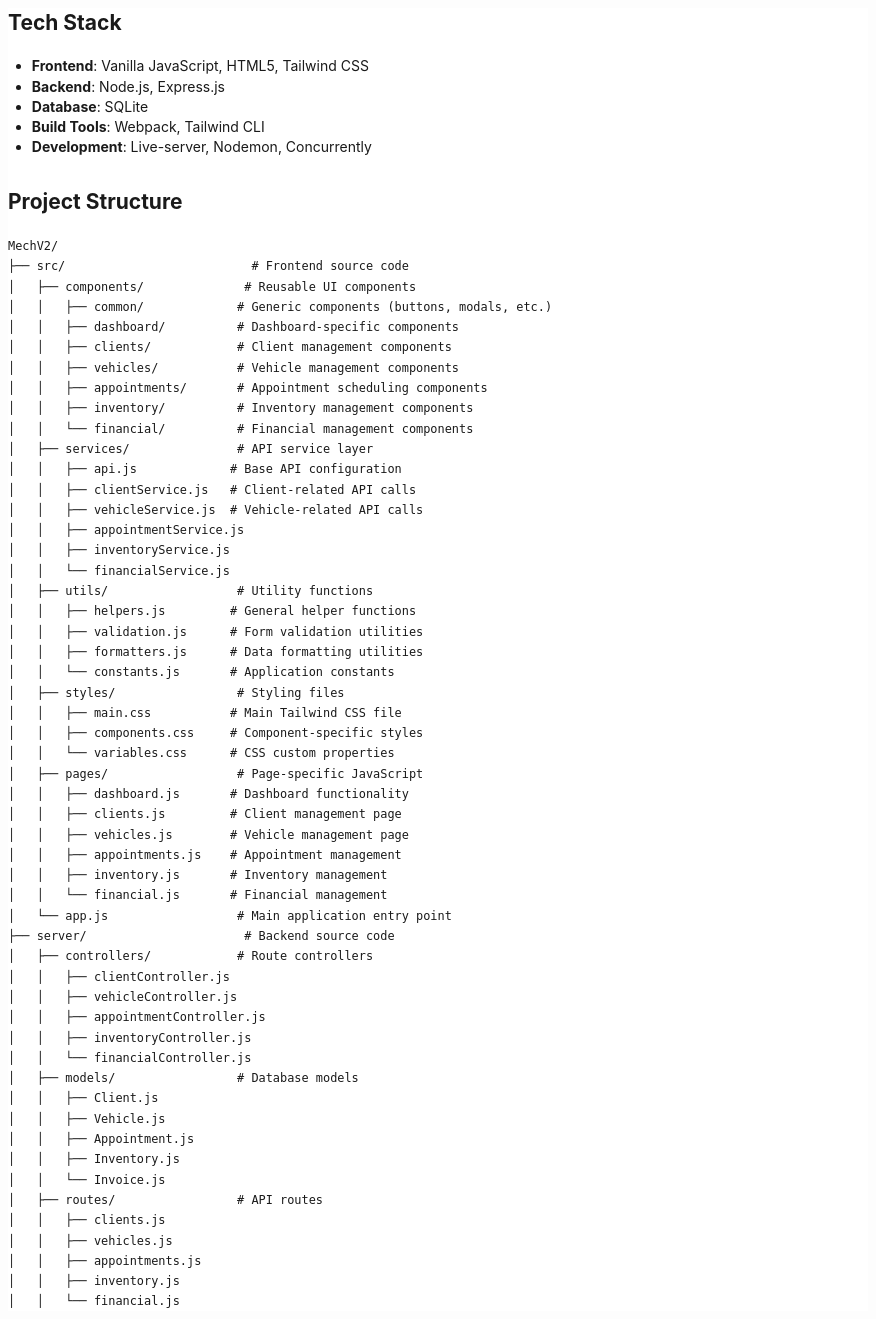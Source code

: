 ## Tech Stack
- **Frontend**: Vanilla JavaScript, HTML5, Tailwind CSS
- **Backend**: Node.js, Express.js
- **Database**: SQLite
- **Build Tools**: Webpack, Tailwind CLI
- **Development**: Live-server, Nodemon, Concurrently

## Project Structure
```
MechV2/
├── src/                          # Frontend source code
│   ├── components/              # Reusable UI components
│   │   ├── common/             # Generic components (buttons, modals, etc.)
│   │   ├── dashboard/          # Dashboard-specific components
│   │   ├── clients/            # Client management components
│   │   ├── vehicles/           # Vehicle management components
│   │   ├── appointments/       # Appointment scheduling components
│   │   ├── inventory/          # Inventory management components
│   │   └── financial/          # Financial management components
│   ├── services/               # API service layer
│   │   ├── api.js             # Base API configuration
│   │   ├── clientService.js   # Client-related API calls
│   │   ├── vehicleService.js  # Vehicle-related API calls
│   │   ├── appointmentService.js
│   │   ├── inventoryService.js
│   │   └── financialService.js
│   ├── utils/                  # Utility functions
│   │   ├── helpers.js         # General helper functions
│   │   ├── validation.js      # Form validation utilities
│   │   ├── formatters.js      # Data formatting utilities
│   │   └── constants.js       # Application constants
│   ├── styles/                 # Styling files
│   │   ├── main.css           # Main Tailwind CSS file
│   │   ├── components.css     # Component-specific styles
│   │   └── variables.css      # CSS custom properties
│   ├── pages/                  # Page-specific JavaScript
│   │   ├── dashboard.js       # Dashboard functionality
│   │   ├── clients.js         # Client management page
│   │   ├── vehicles.js        # Vehicle management page
│   │   ├── appointments.js    # Appointment management
│   │   ├── inventory.js       # Inventory management
│   │   └── financial.js       # Financial management
│   └── app.js                  # Main application entry point
├── server/                      # Backend source code
│   ├── controllers/            # Route controllers
│   │   ├── clientController.js
│   │   ├── vehicleController.js
│   │   ├── appointmentController.js
│   │   ├── inventoryController.js
│   │   └── financialController.js
│   ├── models/                 # Database models
│   │   ├── Client.js
│   │   ├── Vehicle.js
│   │   ├── Appointment.js
│   │   ├── Inventory.js
│   │   └── Invoice.js
│   ├── routes/                 # API routes
│   │   ├── clients.js
│   │   ├── vehicles.js
│   │   ├── appointments.js
│   │   ├── inventory.js
│   │   └── financial.js
```